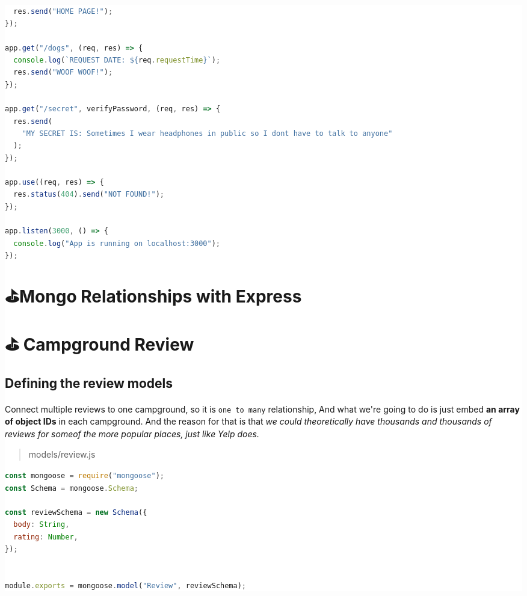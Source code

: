 ```js
  res.send("HOME PAGE!");
});

app.get("/dogs", (req, res) => {
  console.log(`REQUEST DATE: ${req.requestTime}`);
  res.send("WOOF WOOF!");
});

app.get("/secret", verifyPassword, (req, res) => {
  res.send(
    "MY SECRET IS: Sometimes I wear headphones in public so I dont have to talk to anyone"
  );
});

app.use((req, res) => {
  res.status(404).send("NOT FOUND!");
});

app.listen(3000, () => {
  console.log("App is running on localhost:3000");
});
```



# 

# ⛳️Mongo Relationships with Express



# ⛳️ Campground Review  

## Defining the review models

Connect multiple reviews to one campground, so it is `one to many` relationship, And what we're going to do is just embed **an array of object IDs** in each campground. And the reason for that is that *we could theoretically have thousands and thousands of reviews for someof the more popular places, just like Yelp does.* 

> models/review.js

```js
const mongoose = require("mongoose");
const Schema = mongoose.Schema;

const reviewSchema = new Schema({
  body: String,
  rating: Number,
});


module.exports = mongoose.model("Review", reviewSchema);
```
